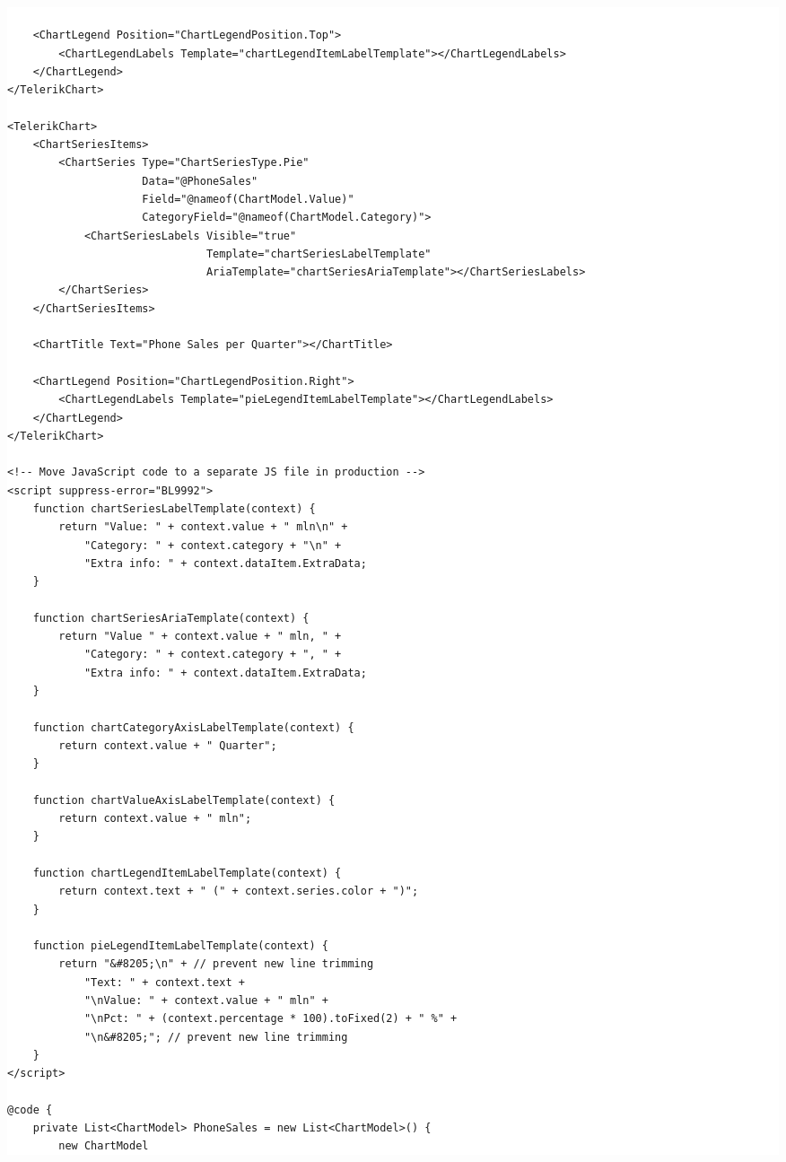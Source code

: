 ````RAZOR

    <ChartLegend Position="ChartLegendPosition.Top">
        <ChartLegendLabels Template="chartLegendItemLabelTemplate"></ChartLegendLabels>
    </ChartLegend>
</TelerikChart>

<TelerikChart>
    <ChartSeriesItems>
        <ChartSeries Type="ChartSeriesType.Pie"
                     Data="@PhoneSales"
                     Field="@nameof(ChartModel.Value)"
                     CategoryField="@nameof(ChartModel.Category)">
            <ChartSeriesLabels Visible="true"
                               Template="chartSeriesLabelTemplate"
                               AriaTemplate="chartSeriesAriaTemplate"></ChartSeriesLabels>
        </ChartSeries>
    </ChartSeriesItems>

    <ChartTitle Text="Phone Sales per Quarter"></ChartTitle>

    <ChartLegend Position="ChartLegendPosition.Right">
        <ChartLegendLabels Template="pieLegendItemLabelTemplate"></ChartLegendLabels>
    </ChartLegend>
</TelerikChart>

<!-- Move JavaScript code to a separate JS file in production -->
<script suppress-error="BL9992">
    function chartSeriesLabelTemplate(context) {
        return "Value: " + context.value + " mln\n" +
            "Category: " + context.category + "\n" +
            "Extra info: " + context.dataItem.ExtraData;
    }

    function chartSeriesAriaTemplate(context) {
        return "Value " + context.value + " mln, " +
            "Category: " + context.category + ", " +
            "Extra info: " + context.dataItem.ExtraData;
    }

    function chartCategoryAxisLabelTemplate(context) {
        return context.value + " Quarter";
    }

    function chartValueAxisLabelTemplate(context) {
        return context.value + " mln";
    }

    function chartLegendItemLabelTemplate(context) {
        return context.text + " (" + context.series.color + ")";
    }

    function pieLegendItemLabelTemplate(context) {
        return "&#8205;\n" + // prevent new line trimming
            "Text: " + context.text +
            "\nValue: " + context.value + " mln" +
            "\nPct: " + (context.percentage * 100).toFixed(2) + " %" +
            "\n&#8205;"; // prevent new line trimming
    }
</script>

@code {
    private List<ChartModel> PhoneSales = new List<ChartModel>() {
        new ChartModel
````